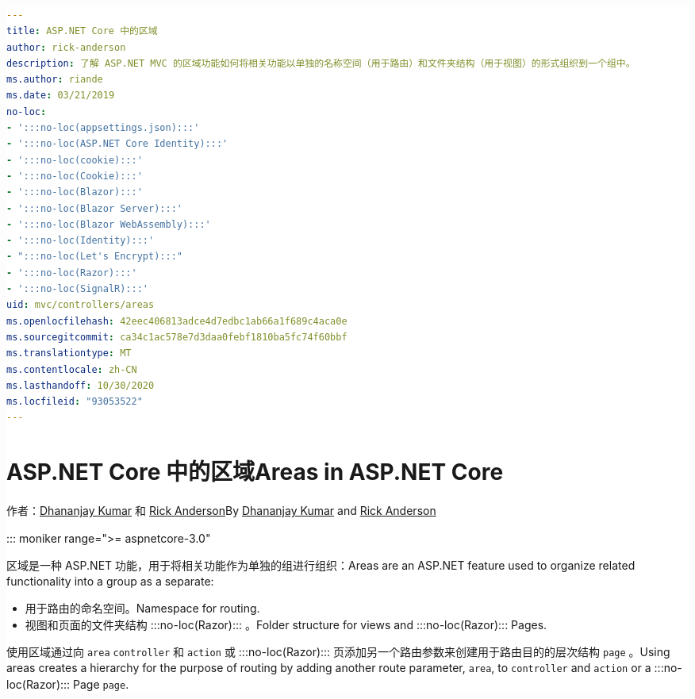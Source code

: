 ```yaml
---
title: ASP.NET Core 中的区域
author: rick-anderson
description: 了解 ASP.NET MVC 的区域功能如何将相关功能以单独的名称空间（用于路由）和文件夹结构（用于视图）的形式组织到一个组中。
ms.author: riande
ms.date: 03/21/2019
no-loc:
- ':::no-loc(appsettings.json):::'
- ':::no-loc(ASP.NET Core Identity):::'
- ':::no-loc(cookie):::'
- ':::no-loc(Cookie):::'
- ':::no-loc(Blazor):::'
- ':::no-loc(Blazor Server):::'
- ':::no-loc(Blazor WebAssembly):::'
- ':::no-loc(Identity):::'
- ":::no-loc(Let's Encrypt):::"
- ':::no-loc(Razor):::'
- ':::no-loc(SignalR):::'
uid: mvc/controllers/areas
ms.openlocfilehash: 42eec406813adce4d7edbc1ab66a1f689c4aca0e
ms.sourcegitcommit: ca34c1ac578e7d3daa0febf1810ba5fc74f60bbf
ms.translationtype: MT
ms.contentlocale: zh-CN
ms.lasthandoff: 10/30/2020
ms.locfileid: "93053522"
---
```

# <a name="areas-in-aspnet-core"></a><span data-ttu-id="be36c-103">ASP.NET Core 中的区域</span><span class="sxs-lookup"><span data-stu-id="be36c-103">Areas in ASP.NET Core</span></span>

<span data-ttu-id="be36c-104">作者：[Dhananjay Kumar](https://twitter.com/debug_mode) 和 [Rick Anderson](https://twitter.com/RickAndMSFT)</span><span class="sxs-lookup"><span data-stu-id="be36c-104">By [Dhananjay Kumar](https://twitter.com/debug_mode) and [Rick Anderson](https://twitter.com/RickAndMSFT)</span></span>

::: moniker range=">= aspnetcore-3.0"

<span data-ttu-id="be36c-105">区域是一种 ASP.NET 功能，用于将相关功能作为单独的组进行组织：</span><span class="sxs-lookup"><span data-stu-id="be36c-105">Areas are an ASP.NET feature used to organize related functionality into a group as a separate:</span></span>

* <span data-ttu-id="be36c-106">用于路由的命名空间。</span><span class="sxs-lookup"><span data-stu-id="be36c-106">Namespace for routing.</span></span>
* <span data-ttu-id="be36c-107">视图和页面的文件夹结构 :::no-loc(Razor)::: 。</span><span class="sxs-lookup"><span data-stu-id="be36c-107">Folder structure for views and :::no-loc(Razor)::: Pages.</span></span>

<span data-ttu-id="be36c-108">使用区域通过向 `area` `controller` 和 `action` 或 :::no-loc(Razor)::: 页添加另一个路由参数来创建用于路由目的的层次结构 `page` 。</span><span class="sxs-lookup"><span data-stu-id="be36c-108">Using areas creates a hierarchy for the purpose of routing by adding another route parameter, `area`, to `controller` and `action` or a :::no-loc(Razor)::: Page `page`.</span></span>
